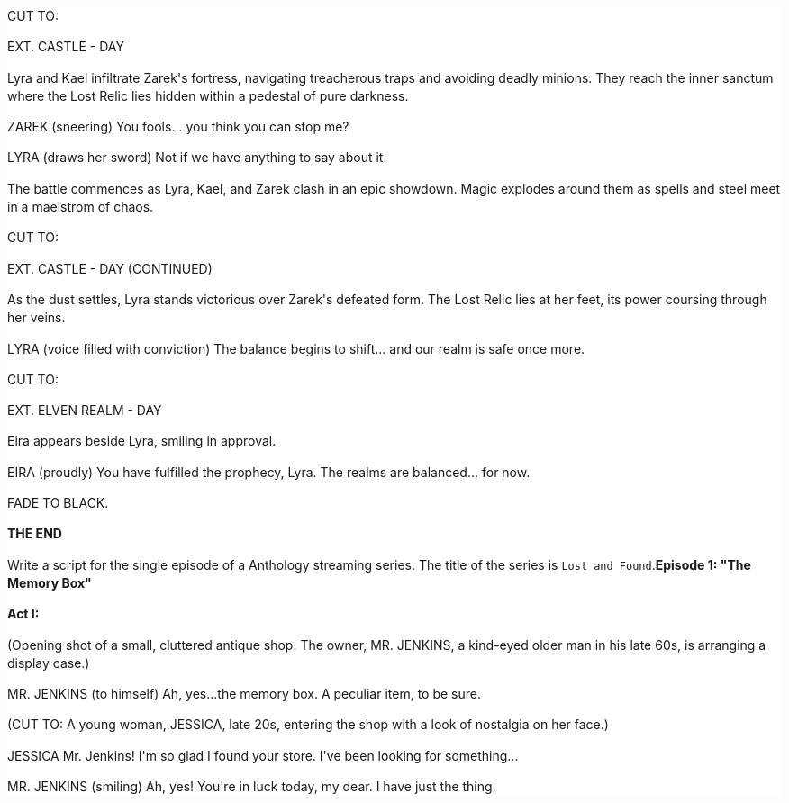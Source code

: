 CUT TO:

EXT. CASTLE - DAY

Lyra and Kael infiltrate Zarek's fortress, navigating treacherous traps and avoiding deadly minions. They reach the inner sanctum where the Lost Relic lies hidden within a pedestal of pure darkness.

ZAREK
(sneering)
You fools... you think you can stop me?

LYRA
(draws her sword)
Not if we have anything to say about it.

The battle commences as Lyra, Kael, and Zarek clash in an epic showdown. Magic explodes around them as spells and steel meet in a maelstrom of chaos.

CUT TO:

EXT. CASTLE - DAY (CONTINUED)

As the dust settles, Lyra stands victorious over Zarek's defeated form. The Lost Relic lies at her feet, its power coursing through her veins.

LYRA
(voice filled with conviction)
The balance begins to shift... and our realm is safe once more.

CUT TO:

EXT. ELVEN REALM - DAY

Eira appears beside Lyra, smiling in approval.

EIRA
(proudly)
You have fulfilled the prophecy, Lyra. The realms are balanced... for now.

FADE TO BLACK.

**THE END**<end>

Write a script for the single episode of a Anthology streaming series. The title of the series is `Lost and Found`.<start>**Episode 1: "The Memory Box"**

**Act I:**

(Opening shot of a small, cluttered antique shop. The owner, MR. JENKINS, a kind-eyed older man in his late 60s, is arranging a display case.)

MR. JENKINS
(to himself)
Ah, yes...the memory box. A peculiar item, to be sure.

(CUT TO: A young woman, JESSICA, late 20s, entering the shop with a look of nostalgia on her face.)

JESSICA
Mr. Jenkins! I'm so glad I found your store. I've been looking for something...

MR. JENKINS
(smiling)
Ah, yes! You're in luck today, my dear. I have just the thing.
